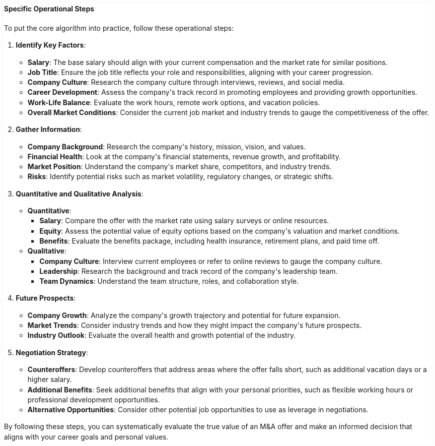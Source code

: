 #### Specific Operational Steps

To put the core algorithm into practice, follow these operational steps:

1. **Identify Key Factors**:
   - **Salary**: The base salary should align with your current compensation and the market rate for similar positions.
   - **Job Title**: Ensure the job title reflects your role and responsibilities, aligning with your career progression.
   - **Company Culture**: Research the company culture through interviews, reviews, and social media.
   - **Career Development**: Assess the company's track record in promoting employees and providing growth opportunities.
   - **Work-Life Balance**: Evaluate the work hours, remote work options, and vacation policies.
   - **Overall Market Conditions**: Consider the current job market and industry trends to gauge the competitiveness of the offer.

2. **Gather Information**:
   - **Company Background**: Research the company's history, mission, vision, and values.
   - **Financial Health**: Look at the company's financial statements, revenue growth, and profitability.
   - **Market Position**: Understand the company's market share, competitors, and industry trends.
   - **Risks**: Identify potential risks such as market volatility, regulatory changes, or strategic shifts.

3. **Quantitative and Qualitative Analysis**:
   - **Quantitative**:
     - **Salary**: Compare the offer with the market rate using salary surveys or online resources.
     - **Equity**: Assess the potential value of equity options based on the company's valuation and market conditions.
     - **Benefits**: Evaluate the benefits package, including health insurance, retirement plans, and paid time off.
   - **Qualitative**:
     - **Company Culture**: Interview current employees or refer to online reviews to gauge the company culture.
     - **Leadership**: Research the background and track record of the company's leadership team.
     - **Team Dynamics**: Understand the team structure, roles, and collaboration style.

4. **Future Prospects**:
   - **Company Growth**: Analyze the company's growth trajectory and potential for future expansion.
   - **Market Trends**: Consider industry trends and how they might impact the company's future prospects.
   - **Industry Outlook**: Evaluate the overall health and growth potential of the industry.

5. **Negotiation Strategy**:
   - **Counteroffers**: Develop counteroffers that address areas where the offer falls short, such as additional vacation days or a higher salary.
   - **Additional Benefits**: Seek additional benefits that align with your personal priorities, such as flexible working hours or professional development opportunities.
   - **Alternative Opportunities**: Consider other potential job opportunities to use as leverage in negotiations.

By following these steps, you can systematically evaluate the true value of an M&A offer and make an informed decision that aligns with your career goals and personal values.
